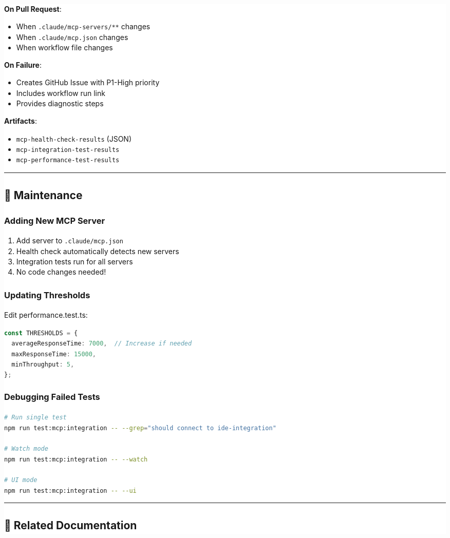 **On Pull Request**:
- When `.claude/mcp-servers/**` changes
- When `.claude/mcp.json` changes
- When workflow file changes

**On Failure**:
- Creates GitHub Issue with P1-High priority
- Includes workflow run link
- Provides diagnostic steps

**Artifacts**:
- `mcp-health-check-results` (JSON)
- `mcp-integration-test-results`
- `mcp-performance-test-results`

---

## 📝 Maintenance

### Adding New MCP Server

1. Add server to `.claude/mcp.json`
2. Health check automatically detects new servers
3. Integration tests run for all servers
4. No code changes needed!

### Updating Thresholds

Edit performance.test.ts:
```typescript
const THRESHOLDS = {
  averageResponseTime: 7000,  // Increase if needed
  maxResponseTime: 15000,
  minThroughput: 5,
};
```

### Debugging Failed Tests

```bash
# Run single test
npm run test:mcp:integration -- --grep="should connect to ide-integration"

# Watch mode
npm run test:mcp:integration -- --watch

# UI mode
npm run test:mcp:integration -- --ui
```

---

## 🔗 Related Documentation
